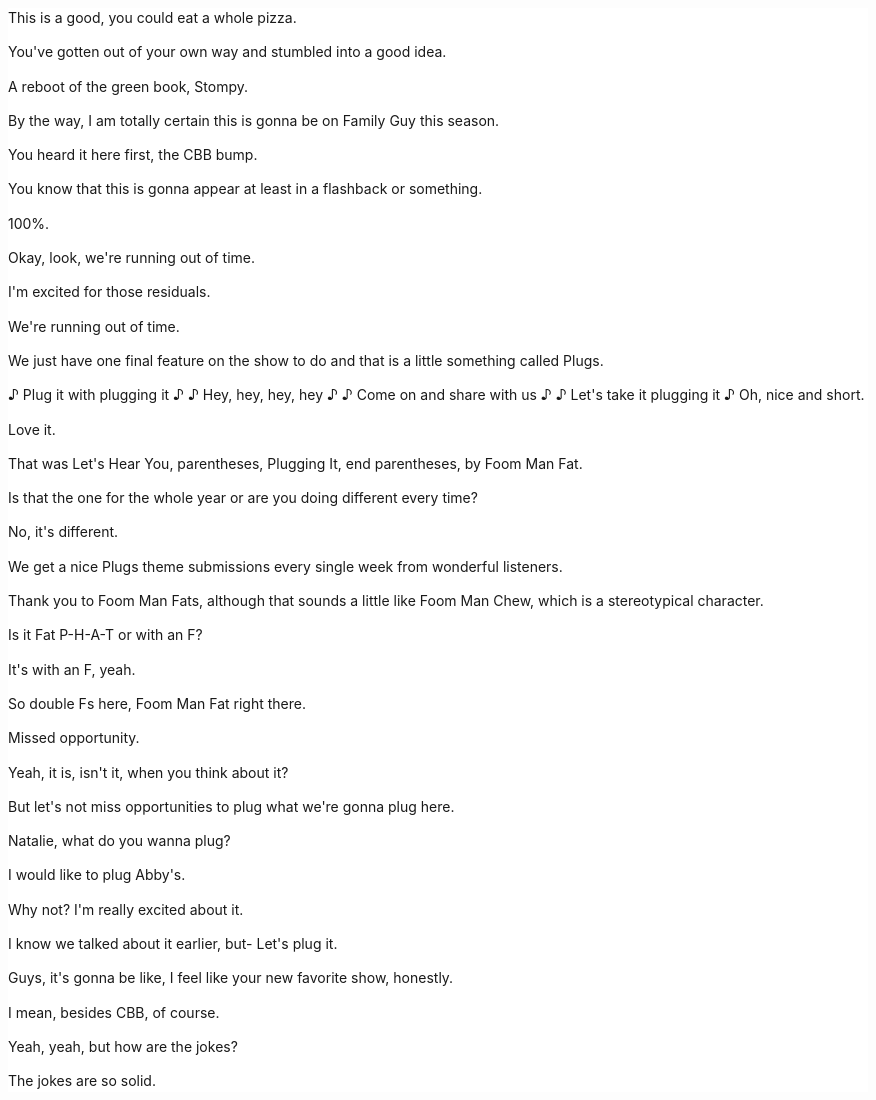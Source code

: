 This is a good, you could eat a whole pizza.

You've gotten out of your own way and stumbled into a good idea.

A reboot of the green book, Stompy.

By the way, I am totally certain this is gonna be on Family Guy this season.

You heard it here first, the CBB bump.

You know that this is gonna appear at least in a flashback or something.

100%.

Okay, look, we're running out of time.

I'm excited for those residuals.

We're running out of time.

We just have one final feature on the show to do and that is a little something called Plugs.

♪ Plug it with plugging it ♪ ♪ Hey, hey, hey, hey ♪ ♪ Come on and share with us ♪ ♪ Let's take it plugging it ♪ Oh, nice and short.

Love it.

That was Let's Hear You, parentheses, Plugging It, end parentheses, by Foom Man Fat.

Is that the one for the whole year or are you doing different every time?

No, it's different.

We get a nice Plugs theme submissions every single week from wonderful listeners.

Thank you to Foom Man Fats, although that sounds a little like Foom Man Chew, which is a stereotypical character.

Is it Fat P-H-A-T or with an F?

It's with an F, yeah.

So double Fs here, Foom Man Fat right there.

Missed opportunity.

Yeah, it is, isn't it, when you think about it?

But let's not miss opportunities to plug what we're gonna plug here.

Natalie, what do you wanna plug?

I would like to plug Abby's.

Why not? I'm really excited about it.

I know we talked about it earlier, but- Let's plug it.

Guys, it's gonna be like, I feel like your new favorite show, honestly.

I mean, besides CBB, of course.

Yeah, yeah, but how are the jokes?

The jokes are so solid.
